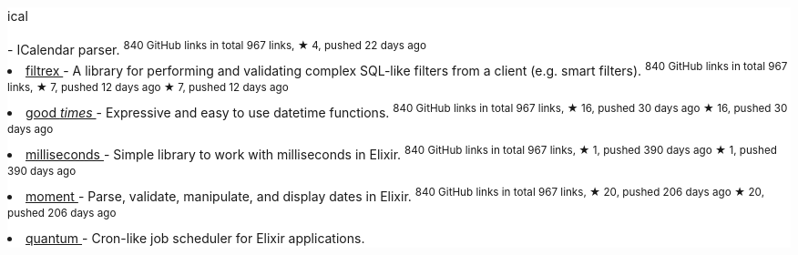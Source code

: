  ical
</p>
- ICalendar parser.
<sup>
 840 GitHub links in total 967 links, &#9733 4, pushed 22 days ago
</sup>
<li>
 <a href="https://github.com/rcdilorenzo/filtrex">
  filtrex
 </a>
 - A library for performing and validating complex SQL-like filters from a client (e.g. smart filters).
 <sup>
  840 GitHub links in total 967 links, &#9733 7, pushed 12 days ago
 </sup>
 <sup>
  &#9733 7, pushed 12 days ago
 </sup>
</li>
<li>
 <a href="https://github.com/DevL/good_times">
  good
  <em>
   times
  </em>
 </a>
 - Expressive and easy to use datetime functions.
 <sup>
  840 GitHub links in total 967 links, &#9733 16, pushed 30 days ago
 </sup>
 <sup>
  &#9733 16, pushed 30 days ago
 </sup>
</li>
<li>
 <a href="https://github.com/davebryson/elixir_milliseconds">
  milliseconds
 </a>
 - Simple library to work with milliseconds in Elixir.
 <sup>
  840 GitHub links in total 967 links, &#9733 1, pushed 390 days ago
 </sup>
 <sup>
  &#9733 1, pushed 390 days ago
 </sup>
</li>
<li>
 <a href="https://github.com/atabary/moment">
  moment
 </a>
 - Parse, validate, manipulate, and display dates in Elixir.
 <sup>
  840 GitHub links in total 967 links, &#9733 20, pushed 206 days ago
 </sup>
 <sup>
  &#9733 20, pushed 206 days ago
 </sup>
</li>
<li>
 <a href="https://github.com/c-rack/quantum-elixir">
  quantum
 </a>
 - Cron-like job scheduler for Elixir applications.
 <sup>